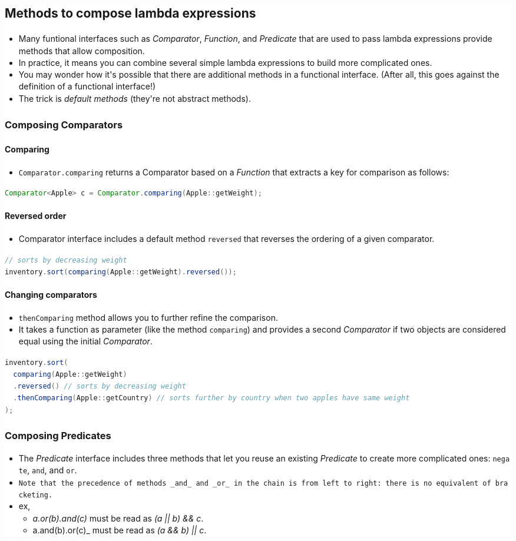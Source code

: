 ## Methods to compose lambda expressions

- Many funtional interfaces such as _Comparator_, _Function_, and _Predicate_ that are used to pass lambda expressions provide methods that allow composition.
- In practice, it means you can combine several simple lambda expressions to build more complicated ones.
- You may wonder how it's possible that there are additional methods in a functional interface. (After all, this goes against the definition of a functional interface!)
- The trick is _default methods_ (they're not abstract methods).

### Composing Comparators

#### Comparing

- `Comparator.comparing` returns a Comparator based on a _Function_ that extracts a key for comparison as follows:

```java
Comparator<Apple> c = Comparator.comparing(Apple::getWeight);
```

#### Reversed order

- Comparator interface includes a default method `reversed` that reverses the ordering of a given comparator.

```java
// sorts by decreasing weight
inventory.sort(comparing(Apple::getWeight).reversed());
```

#### Changing comparators

- `thenComparing` method allows you to further refine the comparison.
- It takes a function as parameter (like the method `comparing`) and provides a second _Comparator_ if two objects are considered equal using the initial _Comparator_.

```java
inventory.sort(
  comparing(Apple::getWeight)
  .reversed() // sorts by decreasing weight
  .thenComparing(Apple::getCountry) // sorts further by country when two apples have same weight
);
```

### Composing Predicates

- The _Predicate_ interface includes three methods that let you reuse an existing _Predicate_ to create more complicated ones: `negate`, `and`, and `or`.
- `Note that the precedence of methods _and_ and _or_ in the chain is from left to right: there is no equivalent of bracketing.`
- ex,
  - _a.or(b).and(c)_ must be read as _(a || b) && c_.
  - a.and(b).or(c)_ must be read as _(a && b) || c_.
